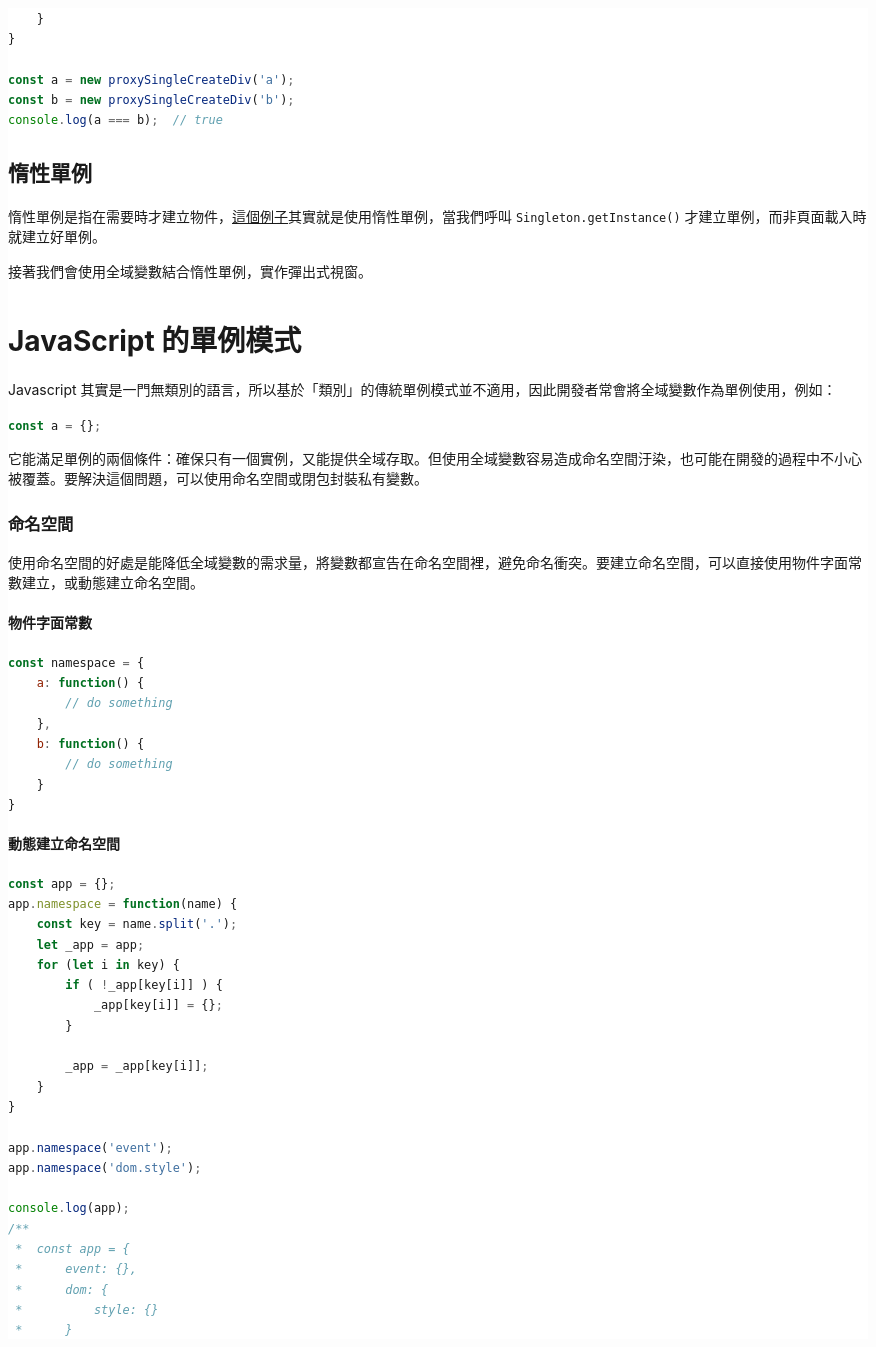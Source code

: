 ```js
    }
}

const a = new proxySingleCreateDiv('a');
const b = new proxySingleCreateDiv('b');
console.log(a === b);  // true
```

## 惰性單例

惰性單例是指在需要時才建立物件，[這個例子](#不透明的單例模式)其實就是使用惰性單例，當我們呼叫 `Singleton.getInstance()` 才建立單例，而非頁面載入時就建立好單例。

接著我們會使用全域變數結合惰性單例，實作彈出式視窗。

# JavaScript 的單例模式

Javascript 其實是一門無類別的語言，所以基於「類別」的傳統單例模式並不適用，因此開發者常會將全域變數作為單例使用，例如：

```js
const a = {};
```

它能滿足單例的兩個條件：確保只有一個實例，又能提供全域存取。但使用全域變數容易造成命名空間汙染，也可能在開發的過程中不小心被覆蓋。要解決這個問題，可以使用命名空間或閉包封裝私有變數。

### 命名空間
使用命名空間的好處是能降低全域變數的需求量，將變數都宣告在命名空間裡，避免命名衝突。要建立命名空間，可以直接使用物件字面常數建立，或動態建立命名空間。

#### 物件字面常數
```js
const namespace = {
    a: function() {
        // do something
    },
    b: function() {
        // do something
    }
}
```

#### 動態建立命名空間

```js
const app = {};
app.namespace = function(name) {
    const key = name.split('.');
    let _app = app;
    for (let i in key) {
        if ( !_app[key[i]] ) {
            _app[key[i]] = {};
        }
        
        _app = _app[key[i]];
    }
}

app.namespace('event');
app.namespace('dom.style');

console.log(app);
/**
 *  const app = {
 *      event: {},
 *      dom: {
 *          style: {}
 *      }
```